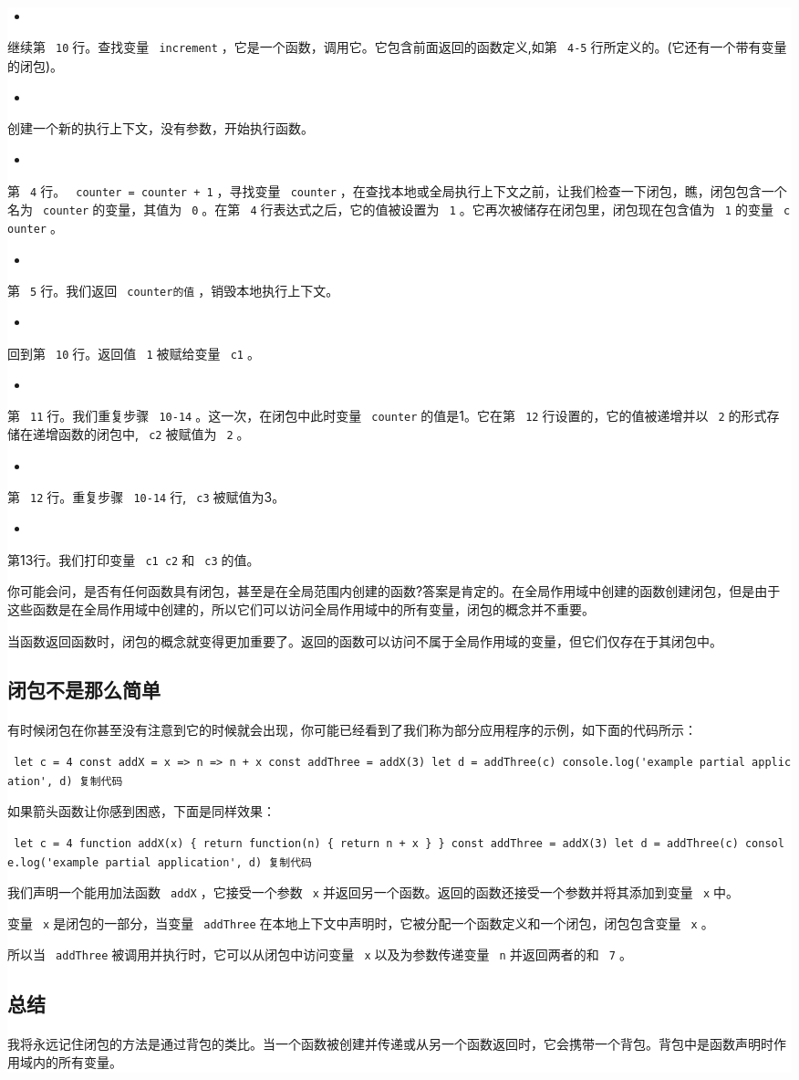 * 

继续第 ` 10` 行。查找变量 ` increment` ，它是一个函数，调用它。它包含前面返回的函数定义,如第 ` 4-5` 行所定义的。(它还有一个带有变量的闭包)。

* 

创建一个新的执行上下文，没有参数，开始执行函数。

* 

第 ` 4` 行。 ` counter = counter + 1` ，寻找变量 ` counter` ，在查找本地或全局执行上下文之前，让我们检查一下闭包，瞧，闭包包含一个名为 ` counter` 的变量，其值为 ` 0` 。在第 ` 4` 行表达式之后，它的值被设置为 ` 1` 。它再次被储存在闭包里，闭包现在包含值为 ` 1` 的变量 ` counter` 。

* 

第 ` 5` 行。我们返回 ` counter的值` ，销毁本地执行上下文。

* 

回到第 ` 10` 行。返回值 ` 1` 被赋给变量 ` c1` 。

* 

第 ` 11` 行。我们重复步骤 ` 10-14` 。这一次，在闭包中此时变量 ` counter` 的值是1。它在第 ` 12` 行设置的，它的值被递增并以 ` 2` 的形式存储在递增函数的闭包中, ` c2` 被赋值为 ` 2` 。

* 

第 ` 12` 行。重复步骤 ` 10-14` 行, ` c3` 被赋值为3。

* 

第13行。我们打印变量 ` c1 c2` 和 ` c3` 的值。

你可能会问，是否有任何函数具有闭包，甚至是在全局范围内创建的函数?答案是肯定的。在全局作用域中创建的函数创建闭包，但是由于这些函数是在全局作用域中创建的，所以它们可以访问全局作用域中的所有变量，闭包的概念并不重要。

当函数返回函数时，闭包的概念就变得更加重要了。返回的函数可以访问不属于全局作用域的变量，但它们仅存在于其闭包中。

## 闭包不是那么简单 ##

有时候闭包在你甚至没有注意到它的时候就会出现，你可能已经看到了我们称为部分应用程序的示例，如下面的代码所示：

` let c = 4 const addX = x => n => n + x const addThree = addX(3) let d = addThree(c) console.log('example partial application', d) 复制代码`

如果箭头函数让你感到困惑，下面是同样效果：

` let c = 4 function addX(x) { return function(n) { return n + x } } const addThree = addX(3) let d = addThree(c) console.log('example partial application', d) 复制代码`

我们声明一个能用加法函数 ` addX` ，它接受一个参数 ` x` 并返回另一个函数。返回的函数还接受一个参数并将其添加到变量 ` x` 中。

变量 ` x` 是闭包的一部分，当变量 ` addThree` 在本地上下文中声明时，它被分配一个函数定义和一个闭包，闭包包含变量 ` x` 。

所以当 ` addThree` 被调用并执行时，它可以从闭包中访问变量 ` x` 以及为参数传递变量 ` n` 并返回两者的和 ` 7` 。

## 总结 ##

我将永远记住闭包的方法是通过背包的类比。当一个函数被创建并传递或从另一个函数返回时，它会携带一个背包。背包中是函数声明时作用域内的所有变量。
